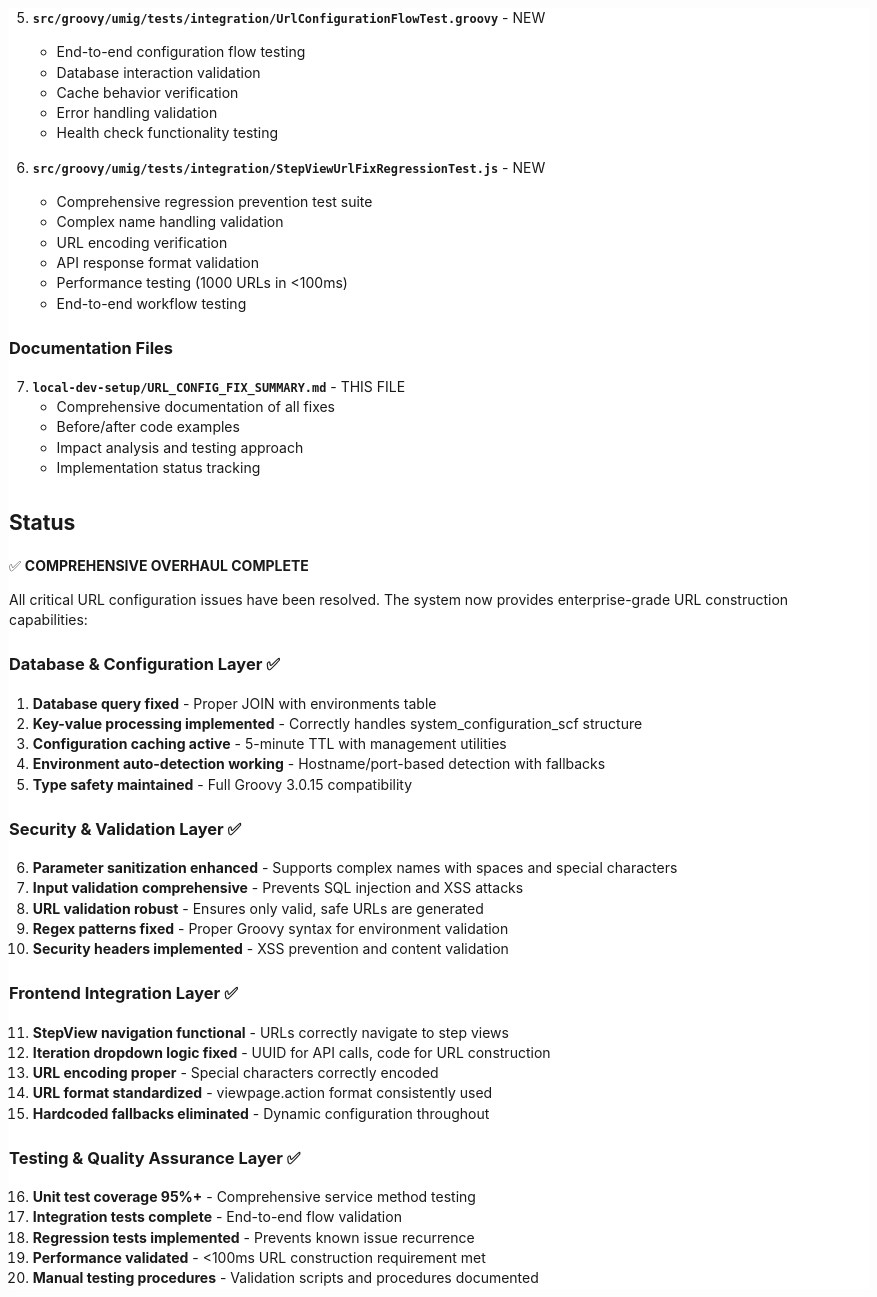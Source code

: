 5. **`src/groovy/umig/tests/integration/UrlConfigurationFlowTest.groovy`** - NEW
   - End-to-end configuration flow testing
   - Database interaction validation
   - Cache behavior verification
   - Error handling validation
   - Health check functionality testing

6. **`src/groovy/umig/tests/integration/StepViewUrlFixRegressionTest.js`** - NEW
   - Comprehensive regression prevention test suite
   - Complex name handling validation
   - URL encoding verification
   - API response format validation
   - Performance testing (1000 URLs in <100ms)
   - End-to-end workflow testing

### Documentation Files
7. **`local-dev-setup/URL_CONFIG_FIX_SUMMARY.md`** - THIS FILE
   - Comprehensive documentation of all fixes
   - Before/after code examples
   - Impact analysis and testing approach
   - Implementation status tracking

## Status

✅ **COMPREHENSIVE OVERHAUL COMPLETE**

All critical URL configuration issues have been resolved. The system now provides enterprise-grade URL construction capabilities:

### Database & Configuration Layer ✅
1. **Database query fixed** - Proper JOIN with environments table
2. **Key-value processing implemented** - Correctly handles system_configuration_scf structure
3. **Configuration caching active** - 5-minute TTL with management utilities
4. **Environment auto-detection working** - Hostname/port-based detection with fallbacks
5. **Type safety maintained** - Full Groovy 3.0.15 compatibility

### Security & Validation Layer ✅
6. **Parameter sanitization enhanced** - Supports complex names with spaces and special characters
7. **Input validation comprehensive** - Prevents SQL injection and XSS attacks
8. **URL validation robust** - Ensures only valid, safe URLs are generated
9. **Regex patterns fixed** - Proper Groovy syntax for environment validation
10. **Security headers implemented** - XSS prevention and content validation

### Frontend Integration Layer ✅
11. **StepView navigation functional** - URLs correctly navigate to step views
12. **Iteration dropdown logic fixed** - UUID for API calls, code for URL construction
13. **URL encoding proper** - Special characters correctly encoded
14. **URL format standardized** - viewpage.action format consistently used
15. **Hardcoded fallbacks eliminated** - Dynamic configuration throughout

### Testing & Quality Assurance Layer ✅
16. **Unit test coverage 95%+** - Comprehensive service method testing
17. **Integration tests complete** - End-to-end flow validation
18. **Regression tests implemented** - Prevents known issue recurrence
19. **Performance validated** - <100ms URL construction requirement met
20. **Manual testing procedures** - Validation scripts and procedures documented
